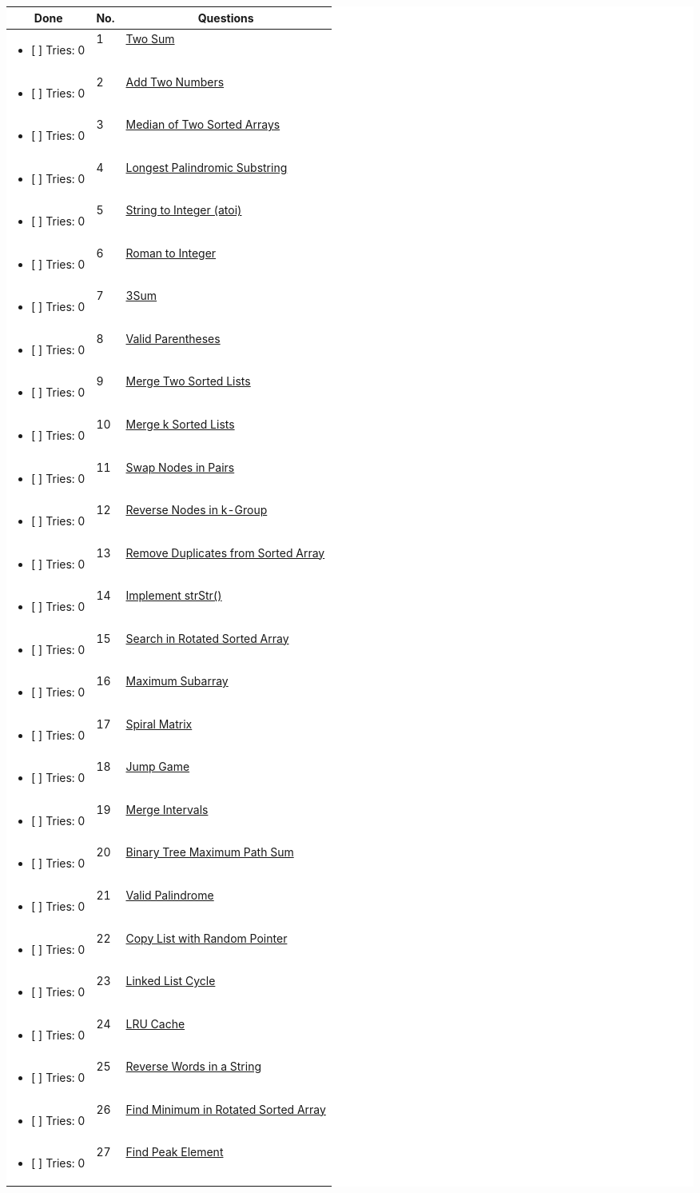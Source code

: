   | Done                            | No. | Questions                                                                                                                                                      |
   | ------------------------------- | --- | -------------------------------------------------------------------------------------------------------------------------------------------------------------- |
   | <ul><li>[ ] Tries: 0 </li></ul> | 1   | [Two Sum](https://leetcode.com/problems/two-sum)                                                                                                               |
   | <ul><li>[ ] Tries: 0 </li></ul> | 2   | [Add Two Numbers](https://leetcode.com/problems/add-two-numbers)                                                                                               |
   | <ul><li>[ ] Tries: 0 </li></ul> | 3   | [Median of Two Sorted Arrays](https://leetcode.com/problems/median-of-two-sorted-arrays)                                                                       |
   | <ul><li>[ ] Tries: 0 </li></ul> | 4   | [Longest Palindromic Substring](https://leetcode.com/problems/longest-palindromic-substring)                                                                   |
   | <ul><li>[ ] Tries: 0 </li></ul> | 5   | [String to Integer (atoi)](https://leetcode.com/problems/string-to-integer-atoi)                                                                               |
   | <ul><li>[ ] Tries: 0 </li></ul> | 6   | [Roman to Integer](https://leetcode.com/problems/roman-to-integer)                                                                                             |
   | <ul><li>[ ] Tries: 0 </li></ul> | 7   | [3Sum](https://leetcode.com/problems/3sum)                                                                                                                     |
   | <ul><li>[ ] Tries: 0 </li></ul> | 8   | [Valid Parentheses](https://leetcode.com/problems/valid-parentheses)                                                                                           |
   | <ul><li>[ ] Tries: 0 </li></ul> | 9   | [Merge Two Sorted Lists](https://leetcode.com/problems/merge-two-sorted-lists)                                                                                 |
   | <ul><li>[ ] Tries: 0 </li></ul> | 10  | [Merge k Sorted Lists](https://leetcode.com/problems/merge-k-sorted-lists)                                                                                     |
   | <ul><li>[ ] Tries: 0 </li></ul> | 11  | [Swap Nodes in Pairs](https://leetcode.com/problems/swap-nodes-in-pairs)                                                                                       |
   | <ul><li>[ ] Tries: 0 </li></ul> | 12  | [Reverse Nodes in k-Group](https://leetcode.com/problems/reverse-nodes-in-k-group)                                                                             |
   | <ul><li>[ ] Tries: 0 </li></ul> | 13  | [Remove Duplicates from Sorted Array](https://leetcode.com/problems/remove-duplicates-from-sorted-array)                                                       |
   | <ul><li>[ ] Tries: 0 </li></ul> | 14  | [Implement strStr()](https://leetcode.com/problems/implement-strstr)                                                                                           |
   | <ul><li>[ ] Tries: 0 </li></ul> | 15  | [Search in Rotated Sorted Array](https://leetcode.com/problems/search-in-rotated-sorted-array)                                                                 |
   | <ul><li>[ ] Tries: 0 </li></ul> | 16  | [Maximum Subarray](https://leetcode.com/problems/maximum-subarray)                                                                                             |
   | <ul><li>[ ] Tries: 0 </li></ul> | 17  | [Spiral Matrix](https://leetcode.com/problems/spiral-matrix)                                                                                                   |
   | <ul><li>[ ] Tries: 0 </li></ul> | 18  | [Jump Game](https://leetcode.com/problems/jump-game)                                                                                                           |
   | <ul><li>[ ] Tries: 0 </li></ul> | 19  | [Merge Intervals](https://leetcode.com/problems/merge-intervals)                                                                                               |
   | <ul><li>[ ] Tries: 0 </li></ul> | 20  | [Binary Tree Maximum Path Sum](https://leetcode.com/problems/binary-tree-maximum-path-sum)                                                                     |
   | <ul><li>[ ] Tries: 0 </li></ul> | 21  | [Valid Palindrome](https://leetcode.com/problems/valid-palindrome)                                                                                             |
   | <ul><li>[ ] Tries: 0 </li></ul> | 22  | [Copy List with Random Pointer](https://leetcode.com/problems/copy-list-with-random-pointer)                                                                   |
   | <ul><li>[ ] Tries: 0 </li></ul> | 23  | [Linked List Cycle](https://leetcode.com/problems/linked-list-cycle)                                                                                           |
   | <ul><li>[ ] Tries: 0 </li></ul> | 24  | [LRU Cache](https://leetcode.com/problems/lru-cache)                                                                                                           |
   | <ul><li>[ ] Tries: 0 </li></ul> | 25  | [Reverse Words in a String](https://leetcode.com/problems/reverse-words-in-a-string)                                                                           |
   | <ul><li>[ ] Tries: 0 </li></ul> | 26  | [Find Minimum in Rotated Sorted Array](https://leetcode.com/problems/find-minimum-in-rotated-sorted-array)                                                     |
   | <ul><li>[ ] Tries: 0 </li></ul> | 27  | [Find Peak Element](https://leetcode.com/problems/find-peak-element)                                                                                           |